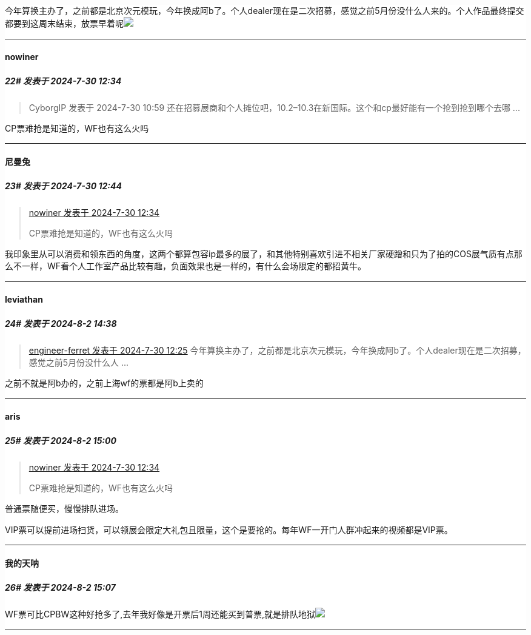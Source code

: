 今年算换主办了，之前都是北京次元模玩，今年换成阿b了。个人dealer现在是二次招募，感觉之前5月份没什么人来的。个人作品最终提交都要到这周末结束，放票早着呢<img src="https://static.saraba1st.com/image/smiley/face2017/048.png" referrerpolicy="no-referrer">

*****

####  nowiner  
##### 22#       发表于 2024-7-30 12:34

<blockquote>CyborgIP 发表于 2024-7-30 10:59
还在招募展商和个人摊位吧，10.2–10.3在新国际。这个和cp最好能有一个抢到抢到哪个去哪 ...</blockquote>
CP票难抢是知道的，WF也有这么火吗

*****

####  尼曼兔  
##### 23#       发表于 2024-7-30 12:44

<blockquote><a href="httphttps://bbs.saraba1st.com/2b/forum.php?mod=redirect&amp;goto=findpost&amp;pid=65742889&amp;ptid=2193250" target="_blank">nowiner 发表于 2024-7-30 12:34</a>

CP票难抢是知道的，WF也有这么火吗</blockquote>
我印象里从可以消费和领东西的角度，这两个都算包容ip最多的展了，和其他特别喜欢引进不相关厂家硬蹭和只为了拍的COS展气质有点那么不一样，WF看个人工作室产品比较有趣，负面效果也是一样的，有什么会场限定的都招黄牛。

*****

####  leviathan  
##### 24#       发表于 2024-8-2 14:38

<blockquote><a href="httphttps://bbs.saraba1st.com/2b/forum.php?mod=redirect&amp;goto=findpost&amp;pid=65742780&amp;ptid=2193250" target="_blank">engineer-ferret 发表于 2024-7-30 12:25</a>
今年算换主办了，之前都是北京次元模玩，今年换成阿b了。个人dealer现在是二次招募，感觉之前5月份没什么人 ...</blockquote>
之前不就是阿b办的，之前上海wf的票都是阿b上卖的

*****

####  aris  
##### 25#       发表于 2024-8-2 15:00

<blockquote><a href="httphttps://bbs.saraba1st.com/2b/forum.php?mod=redirect&amp;goto=findpost&amp;pid=65742889&amp;ptid=2193250" target="_blank">nowiner 发表于 2024-7-30 12:34</a>

CP票难抢是知道的，WF也有这么火吗</blockquote>
普通票随便买，慢慢排队进场。

VIP票可以提前进场扫货，可以领展会限定大礼包且限量，这个是要抢的。每年WF一开门人群冲起来的视频都是VIP票。

*****

####  我的天呐  
##### 26#       发表于 2024-8-2 15:07

WF票可比CPBW这种好抢多了,去年我好像是开票后1周还能买到普票,就是排队地狱<img src="https://static.saraba1st.com/image/smiley/face2017/067.png" referrerpolicy="no-referrer">

*****
